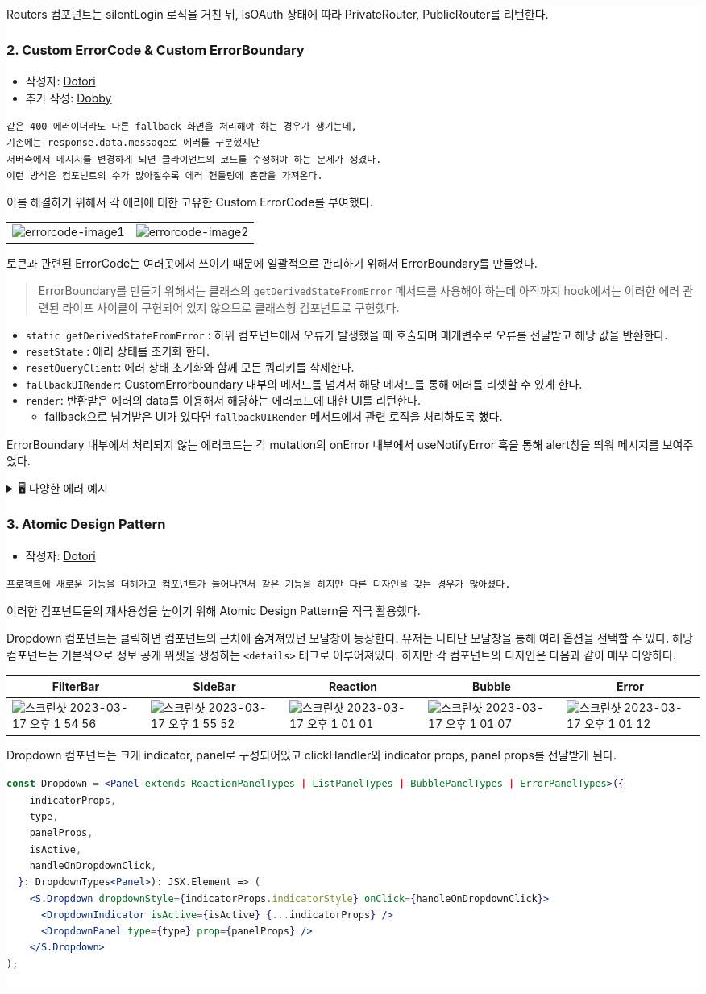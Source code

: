 Routers 컴포넌트는 silentLogin 로직을 거친 뒤, isOAuth 상태에 따라 PrivateRouter, PublicRouter를 리턴한다.

### 2. Custom ErrorCode & Custom ErrorBoundary
- 작성자: [Dotori](https://github.com/mogooee)  
- 추가 작성: [Dobby](https://github.com/JiminKim-dev)
```
같은 400 에러이더라도 다른 fallback 화면을 처리해야 하는 경우가 생기는데, 
기존에는 response.data.message로 에러를 구분했지만 
서버측에서 메시지를 변경하게 되면 클라이언트의 코드를 수정해야 하는 문제가 생겼다. 
이런 방식은 컴포넌트의 수가 많아질수록 에러 핸들링에 혼란을 가져온다. 
```
이를 해결하기 위해서 각 에러에 대한 고유한 Custom ErrorCode를 부여했다. 

| | |
|--|--|
|<img width="500" alt="errorcode-image1" src="https://user-images.githubusercontent.com/85747667/243079209-90196dfd-1a2b-462f-9a98-3f8c57a0ef14.png">| <img width="500" alt="errorcode-image2" src="https://user-images.githubusercontent.com/85747667/243078577-44e87047-9a9e-4a7f-adf2-c0b91d82d9e5.png">|

토큰과 관련된 ErrorCode는 여러곳에서 쓰이기 때문에 일괄적으로 관리하기 위해서 ErrorBoundary를 만들었다. 

> ErrorBoundary를 만들기 위해서는 클래스의 `getDerivedStateFromError` 메서드를 사용해야 하는데 아직까지 hook에서는 이러한 에러 관련된 라이프 사이클이 구현되어 있지 않으므로 클래스형 컴포넌트로 구현했다.

- `static getDerivedStateFromError` : 하위 컴포넌트에서 오류가 발생했을 때 호출되며 매개변수로 오류를 전달받고 해당 값을 반환한다.
- `resetState` : 에러 상태를 초기화 한다.
- `resetQueryClient`: 에러 상태 초기화와 함께 모든 쿼리키를 삭제한다.
- `fallbackUIRender`: CustomErrorboundary 내부의 메서드를 넘겨서 해당 메서드를 통해 에러를 리셋할 수 있게 한다.
- `render`: 반환받은 에러의 data를 이용해서 해당하는 에러코드에 대한 UI를 리턴한다.
    - fallback으로 넘겨받은 UI가 있다면 `fallbackUIRender` 메서드에서 관련 로직을 처리하도록 했다.

ErrorBoundary 내부에서 처리되지 않는 에러코드는 각 mutation의 onError 내부에서 useNotifyError 훅을 통해 alert창을 띄워 메시지를 보여주었다.


<details><summary>🖥️ 다양한 에러 예시</summary></details>

### 3. Atomic Design Pattern
- 작성자: [Dotori](https://github.com/mogooee)  
```
프로젝트에 새로운 기능을 더해가고 컴포넌트가 늘어나면서 같은 기능을 하지만 다른 디자인을 갖는 경우가 많아졌다.
```
이러한 컴포넌트들의 재사용성을 높이기 위해 Atomic Design Pattern을 적극 활용했다.
    
Dropdown 컴포넌트는 클릭하면 컴포넌트의 근처에 숨겨져있던 모달창이 등장한다. 유저는 나타난 모달창을 통해 여러 옵션을 선택할 수 있다. 해당 컴포넌트는 기본적으로 정보 공개 위젯을 생성하는 `<details>` 태그로 이루어져있다. 하지만 각 컴포넌트의 디자인은 다음과 같이 매우 다양하다.
    
| FilterBar | SideBar | Reaction | Bubble | Error |
| --- | --- | --- | --- | --- |
| <img width="282" alt="스크린샷 2023-03-17 오후 1 54 56" src="https://user-images.githubusercontent.com/92701121/225816072-69e2141f-ea82-4a38-9e71-67184e4b6f80.png"> | <img width="321" alt="스크린샷 2023-03-17 오후 1 55 52" src="https://user-images.githubusercontent.com/92701121/225816265-29f7afc9-20c8-472e-8824-0aaeadd32155.png"> | <img width="346" alt="스크린샷 2023-03-17 오후 1 01 01" src="https://user-images.githubusercontent.com/92701121/225809862-de92bfb3-8d99-446b-a69f-e8e46ae70e8f.png"> | <img width="346" alt="스크린샷 2023-03-17 오후 1 01 07" src="https://user-images.githubusercontent.com/92701121/225809901-fa503f07-022a-42d3-8aba-7dea6ee93ebf.png"> | <img width="346" alt="스크린샷 2023-03-17 오후 1 01 12" src="https://user-images.githubusercontent.com/92701121/225809918-9992e8c2-30ba-4c09-9fe5-4dba41becb66.png"> |
    
Dropdown 컴포넌트는 크게 indicator, panel로 구성되어있고 clickHandler와 indicator props, panel props를 전달받게 된다.
    
```jsx
const Dropdown = <Panel extends ReactionPanelTypes | ListPanelTypes | BubblePanelTypes | ErrorPanelTypes>({
    indicatorProps,
    type,
    panelProps,
    isActive,
    handleOnDropdownClick,
  }: DropdownTypes<Panel>): JSX.Element => (
    <S.Dropdown dropdownStyle={indicatorProps.indicatorStyle} onClick={handleOnDropdownClick}>
      <DropdownIndicator isActive={isActive} {...indicatorProps} />
      <DropdownPanel type={type} prop={panelProps} />
    </S.Dropdown>
);
    
```
    